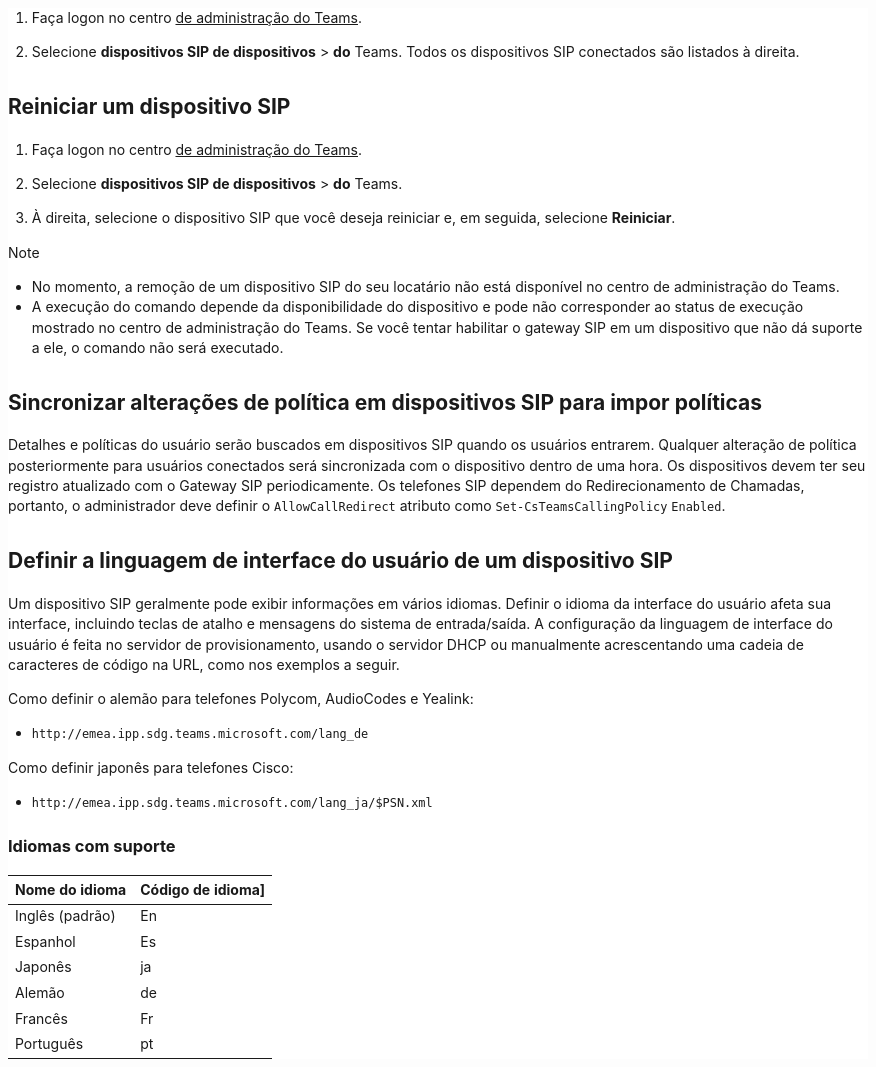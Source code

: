 1. Faça logon no centro [de administração do Teams](https://admin.teams.microsoft.com/).

2. Selecione **dispositivos SIP de dispositivos** > **do** Teams. Todos os dispositivos SIP conectados são listados à direita.

## <a name="restart-a-sip-device"></a>Reiniciar um dispositivo SIP

1. Faça logon no centro [de administração do Teams](https://admin.teams.microsoft.com).

2. Selecione **dispositivos SIP de dispositivos** > **do** Teams. 

3. À direita, selecione o dispositivo SIP que você deseja reiniciar e, em seguida, selecione **Reiniciar**.


> [!NOTE]
> - No momento, a remoção de um dispositivo SIP do seu locatário não está disponível no centro de administração do Teams. 
> - A execução do comando depende da disponibilidade do dispositivo e pode não corresponder ao status de execução mostrado no centro de administração do Teams. Se você tentar habilitar o gateway SIP em um dispositivo que não dá suporte a ele, o comando não será executado.

## <a name="sync-policy-changes-to-sip-devices-to-enforce-policies"></a>Sincronizar alterações de política em dispositivos SIP para impor políticas

Detalhes e políticas do usuário serão buscados em dispositivos SIP quando os usuários entrarem. Qualquer alteração de política posteriormente para usuários conectados será sincronizada com o dispositivo dentro de uma hora. Os dispositivos devem ter seu registro atualizado com o Gateway SIP periodicamente. Os telefones SIP dependem do Redirecionamento de Chamadas, portanto, o administrador deve definir o `AllowCallRedirect` atributo como `Set-CsTeamsCallingPolicy` `Enabled`.


## <a name="set-a-sip-devices-ui-language"></a>Definir a linguagem de interface do usuário de um dispositivo SIP

Um dispositivo SIP geralmente pode exibir informações em vários idiomas. Definir o idioma da interface do usuário afeta sua interface, incluindo teclas de atalho e mensagens do sistema de entrada/saída. A configuração da linguagem de interface do usuário é feita no servidor de provisionamento, usando o servidor DHCP ou manualmente acrescentando uma cadeia de caracteres de código na URL, como nos exemplos a seguir.

Como definir o alemão para telefones Polycom, AudioCodes e Yealink:
- `http://emea.ipp.sdg.teams.microsoft.com/lang_de`

Como definir japonês para telefones Cisco:
- `http://emea.ipp.sdg.teams.microsoft.com/lang_ja/$PSN.xml` 


### <a name="supported-languages"></a>Idiomas com suporte

|Nome do idioma|Código de idioma]
|-------------|-------------|
|Inglês (padrão)|En       |
|Espanhol      |Es           |
|Japonês     |ja           |
|Alemão       |de           |
|Francês       |Fr           |
|Português   |pt           |
